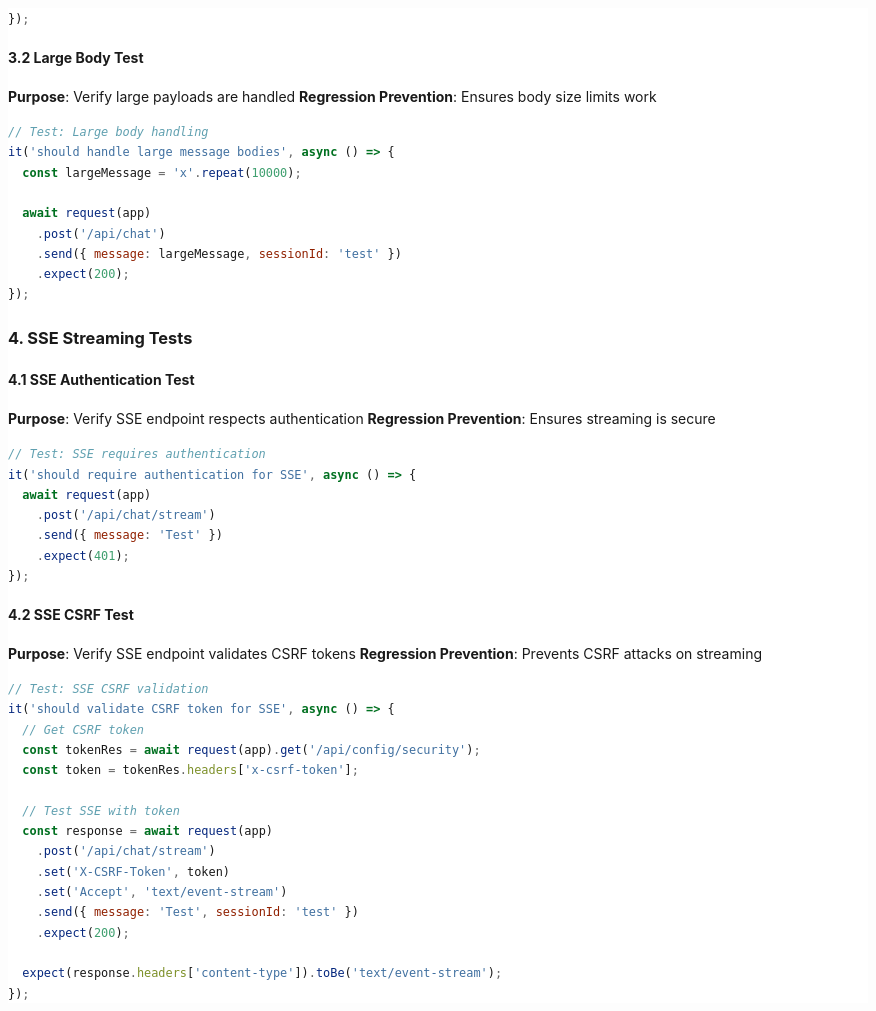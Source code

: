 ```javascript
});
```

#### 3.2 Large Body Test
**Purpose**: Verify large payloads are handled
**Regression Prevention**: Ensures body size limits work

```javascript
// Test: Large body handling
it('should handle large message bodies', async () => {
  const largeMessage = 'x'.repeat(10000);
  
  await request(app)
    .post('/api/chat')
    .send({ message: largeMessage, sessionId: 'test' })
    .expect(200);
});
```

### 4. SSE Streaming Tests

#### 4.1 SSE Authentication Test
**Purpose**: Verify SSE endpoint respects authentication
**Regression Prevention**: Ensures streaming is secure

```javascript
// Test: SSE requires authentication
it('should require authentication for SSE', async () => {
  await request(app)
    .post('/api/chat/stream')
    .send({ message: 'Test' })
    .expect(401);
});
```

#### 4.2 SSE CSRF Test
**Purpose**: Verify SSE endpoint validates CSRF tokens
**Regression Prevention**: Prevents CSRF attacks on streaming

```javascript
// Test: SSE CSRF validation
it('should validate CSRF token for SSE', async () => {
  // Get CSRF token
  const tokenRes = await request(app).get('/api/config/security');
  const token = tokenRes.headers['x-csrf-token'];
  
  // Test SSE with token
  const response = await request(app)
    .post('/api/chat/stream')
    .set('X-CSRF-Token', token)
    .set('Accept', 'text/event-stream')
    .send({ message: 'Test', sessionId: 'test' })
    .expect(200);
  
  expect(response.headers['content-type']).toBe('text/event-stream');
});
```
